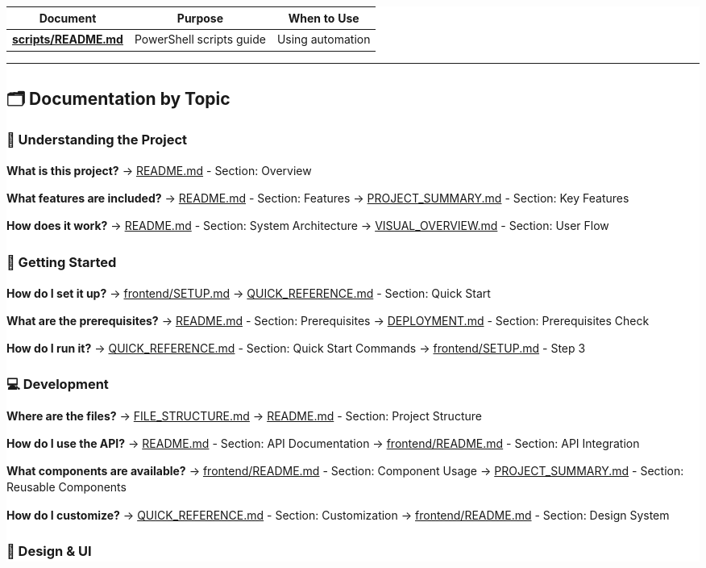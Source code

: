 | Document | Purpose | When to Use |
|----------|---------|-------------|
| **[scripts/README.md](scripts/README.md)** | PowerShell scripts guide | Using automation |

---

## 🗂️ Documentation by Topic

### 🎯 Understanding the Project

**What is this project?**
→ [README.md](README.md) - Section: Overview

**What features are included?**
→ [README.md](README.md) - Section: Features
→ [PROJECT_SUMMARY.md](PROJECT_SUMMARY.md) - Section: Key Features

**How does it work?**
→ [README.md](README.md) - Section: System Architecture
→ [VISUAL_OVERVIEW.md](VISUAL_OVERVIEW.md) - Section: User Flow

### 🚀 Getting Started

**How do I set it up?**
→ [frontend/SETUP.md](frontend/SETUP.md)
→ [QUICK_REFERENCE.md](QUICK_REFERENCE.md) - Section: Quick Start

**What are the prerequisites?**
→ [README.md](README.md) - Section: Prerequisites
→ [DEPLOYMENT.md](DEPLOYMENT.md) - Section: Prerequisites Check

**How do I run it?**
→ [QUICK_REFERENCE.md](QUICK_REFERENCE.md) - Section: Quick Start Commands
→ [frontend/SETUP.md](frontend/SETUP.md) - Step 3

### 💻 Development

**Where are the files?**
→ [FILE_STRUCTURE.md](FILE_STRUCTURE.md)
→ [README.md](README.md) - Section: Project Structure

**How do I use the API?**
→ [README.md](README.md) - Section: API Documentation
→ [frontend/README.md](frontend/README.md) - Section: API Integration

**What components are available?**
→ [frontend/README.md](frontend/README.md) - Section: Component Usage
→ [PROJECT_SUMMARY.md](PROJECT_SUMMARY.md) - Section: Reusable Components

**How do I customize?**
→ [QUICK_REFERENCE.md](QUICK_REFERENCE.md) - Section: Customization
→ [frontend/README.md](frontend/README.md) - Section: Design System

### 🎨 Design & UI
